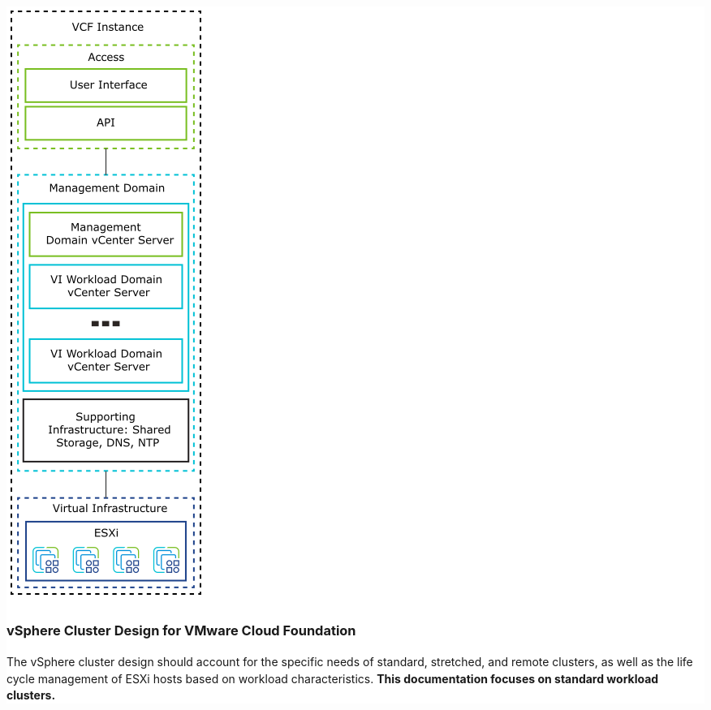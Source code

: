 ![](./img/tpsm-ag-on-vsphere/vcenter-server-instance-diag.png)

<a id=vsphere-cluster-design-for-vmware-cloud-foundation> </a> 

### vSphere Cluster Design for VMware Cloud Foundation  

The vSphere cluster design should account for the specific needs of standard, stretched, and remote clusters, as well as the life cycle management of ESXi hosts based on workload characteristics. **This documentation focuses on standard workload clusters.**
